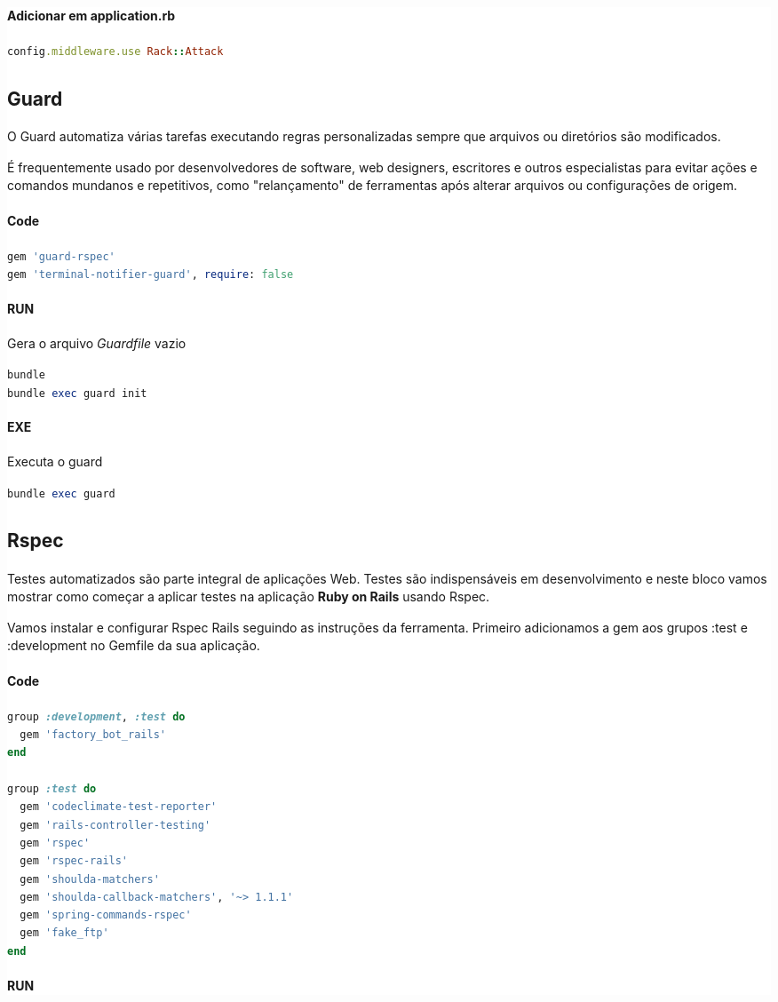 #### Adicionar em application.rb

~~~ruby
config.middleware.use Rack::Attack
~~~

## **Guard**

O Guard automatiza várias tarefas executando regras personalizadas sempre que arquivos ou diretórios são modificados.

É frequentemente usado por desenvolvedores de software, web designers, escritores e outros especialistas para evitar ações e comandos mundanos e repetitivos, como "relançamento" de ferramentas após alterar arquivos ou configurações de origem.

#### Code
~~~ruby
gem 'guard-rspec'
gem 'terminal-notifier-guard', require: false
~~~

#### RUN

Gera o arquivo *Guardfile* vazio
~~~ruby
bundle
bundle exec guard init
~~~

#### EXE

Executa o guard
~~~ruby
bundle exec guard
~~~


## **Rspec**

Testes automatizados são parte integral de aplicações Web. Testes são indispensáveis em desenvolvimento e neste bloco vamos mostrar como começar a aplicar testes na aplicação **Ruby on Rails** usando Rspec.

Vamos instalar e configurar Rspec Rails seguindo as instruções da ferramenta. Primeiro adicionamos a gem aos grupos :test e :development no Gemfile da sua aplicação.

#### Code
~~~ruby
group :development, :test do
  gem 'factory_bot_rails'
end

group :test do
  gem 'codeclimate-test-reporter'
  gem 'rails-controller-testing'
  gem 'rspec'
  gem 'rspec-rails'
  gem 'shoulda-matchers'
  gem 'shoulda-callback-matchers', '~> 1.1.1'
  gem 'spring-commands-rspec'
  gem 'fake_ftp'
end
~~~
#### RUN
